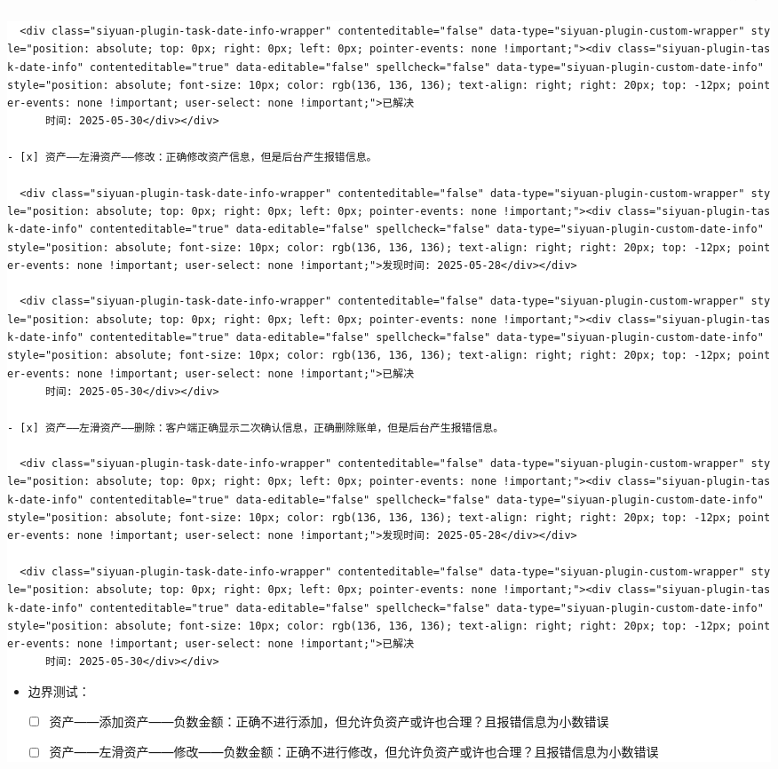       <div class="siyuan-plugin-task-date-info-wrapper" contenteditable="false" data-type="siyuan-plugin-custom-wrapper" style="position: absolute; top: 0px; right: 0px; left: 0px; pointer-events: none !important;"><div class="siyuan-plugin-task-date-info" contenteditable="true" data-editable="false" spellcheck="false" data-type="siyuan-plugin-custom-date-info" style="position: absolute; font-size: 10px; color: rgb(136, 136, 136); text-align: right; right: 20px; top: -12px; pointer-events: none !important; user-select: none !important;">已解决
          时间: 2025-05-30</div></div>
    
    - [x] 资产——左滑资产——修改：正确修改资产信息，但是后台产生报错信息。
    
      <div class="siyuan-plugin-task-date-info-wrapper" contenteditable="false" data-type="siyuan-plugin-custom-wrapper" style="position: absolute; top: 0px; right: 0px; left: 0px; pointer-events: none !important;"><div class="siyuan-plugin-task-date-info" contenteditable="true" data-editable="false" spellcheck="false" data-type="siyuan-plugin-custom-date-info" style="position: absolute; font-size: 10px; color: rgb(136, 136, 136); text-align: right; right: 20px; top: -12px; pointer-events: none !important; user-select: none !important;">发现时间: 2025-05-28</div></div>
    
      <div class="siyuan-plugin-task-date-info-wrapper" contenteditable="false" data-type="siyuan-plugin-custom-wrapper" style="position: absolute; top: 0px; right: 0px; left: 0px; pointer-events: none !important;"><div class="siyuan-plugin-task-date-info" contenteditable="true" data-editable="false" spellcheck="false" data-type="siyuan-plugin-custom-date-info" style="position: absolute; font-size: 10px; color: rgb(136, 136, 136); text-align: right; right: 20px; top: -12px; pointer-events: none !important; user-select: none !important;">已解决
          时间: 2025-05-30</div></div>
    
    - [x] 资产——左滑资产——删除：客户端正确显示二次确认信息，正确删除账单，但是后台产生报错信息。
    
      <div class="siyuan-plugin-task-date-info-wrapper" contenteditable="false" data-type="siyuan-plugin-custom-wrapper" style="position: absolute; top: 0px; right: 0px; left: 0px; pointer-events: none !important;"><div class="siyuan-plugin-task-date-info" contenteditable="true" data-editable="false" spellcheck="false" data-type="siyuan-plugin-custom-date-info" style="position: absolute; font-size: 10px; color: rgb(136, 136, 136); text-align: right; right: 20px; top: -12px; pointer-events: none !important; user-select: none !important;">发现时间: 2025-05-28</div></div>
      
      <div class="siyuan-plugin-task-date-info-wrapper" contenteditable="false" data-type="siyuan-plugin-custom-wrapper" style="position: absolute; top: 0px; right: 0px; left: 0px; pointer-events: none !important;"><div class="siyuan-plugin-task-date-info" contenteditable="true" data-editable="false" spellcheck="false" data-type="siyuan-plugin-custom-date-info" style="position: absolute; font-size: 10px; color: rgb(136, 136, 136); text-align: right; right: 20px; top: -12px; pointer-events: none !important; user-select: none !important;">已解决
          时间: 2025-05-30</div></div>
    
  - 边界测试：
  
    - [ ] 资产——添加资产——负数金额：正确不进行添加，但允许负资产或许也合理？且报错信息为小数错误
  
      <div class="siyuan-plugin-task-date-info-wrapper" contenteditable="false" data-type="siyuan-plugin-custom-wrapper" style="position: absolute; top: 0px; right: 0px; left: 0px; pointer-events: none !important;"><div class="siyuan-plugin-task-date-info" contenteditable="true" data-editable="false" spellcheck="false" data-type="siyuan-plugin-custom-date-info" style="position: absolute; font-size: 10px; color: rgb(136, 136, 136); text-align: right; right: 20px; top: -12px; pointer-events: none !important; user-select: none !important;">发现时间: 2025-06-09</div></div>
  
    - [ ] 资产——左滑资产——修改——负数金额：正确不进行修改，但允许负资产或许也合理？且报错信息为小数错误
  
      <div class="siyuan-plugin-task-date-info-wrapper" contenteditable="false" data-type="siyuan-plugin-custom-wrapper" style="position: absolute; top: 0px; right: 0px; left: 0px; pointer-events: none !important;"><div class="siyuan-plugin-task-date-info" contenteditable="true" data-editable="false" spellcheck="false" data-type="siyuan-plugin-custom-date-info" style="position: absolute; font-size: 10px; color: rgb(136, 136, 136); text-align: right; right: 20px; top: -12px; pointer-events: none !important; user-select: none !important;">发现时间: 2025-06-09</div></div>
  